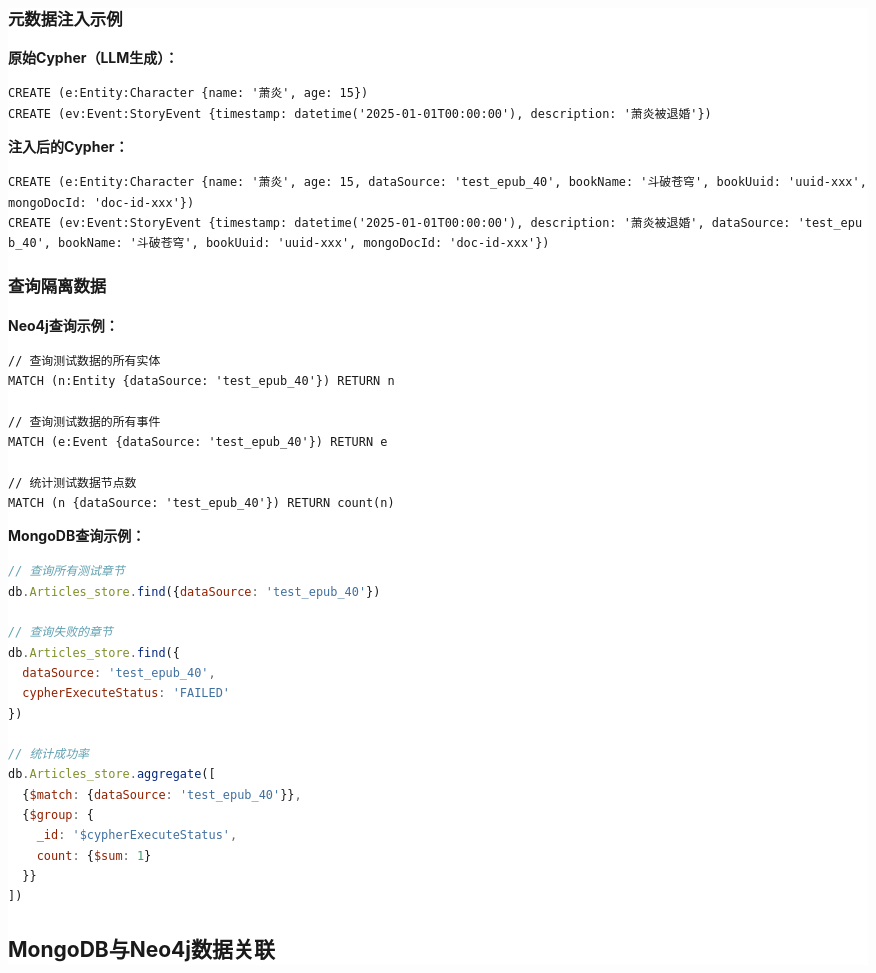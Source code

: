 ### 元数据注入示例

**原始Cypher（LLM生成）：**

```cypher
CREATE (e:Entity:Character {name: '萧炎', age: 15})
CREATE (ev:Event:StoryEvent {timestamp: datetime('2025-01-01T00:00:00'), description: '萧炎被退婚'})
```

**注入后的Cypher：**

```cypher
CREATE (e:Entity:Character {name: '萧炎', age: 15, dataSource: 'test_epub_40', bookName: '斗破苍穹', bookUuid: 'uuid-xxx', mongoDocId: 'doc-id-xxx'})
CREATE (ev:Event:StoryEvent {timestamp: datetime('2025-01-01T00:00:00'), description: '萧炎被退婚', dataSource: 'test_epub_40', bookName: '斗破苍穹', bookUuid: 'uuid-xxx', mongoDocId: 'doc-id-xxx'})
```

### 查询隔离数据

**Neo4j查询示例：**

```cypher
// 查询测试数据的所有实体
MATCH (n:Entity {dataSource: 'test_epub_40'}) RETURN n

// 查询测试数据的所有事件
MATCH (e:Event {dataSource: 'test_epub_40'}) RETURN e

// 统计测试数据节点数
MATCH (n {dataSource: 'test_epub_40'}) RETURN count(n)
```

**MongoDB查询示例：**

```javascript
// 查询所有测试章节
db.Articles_store.find({dataSource: 'test_epub_40'})

// 查询失败的章节
db.Articles_store.find({
  dataSource: 'test_epub_40',
  cypherExecuteStatus: 'FAILED'
})

// 统计成功率
db.Articles_store.aggregate([
  {$match: {dataSource: 'test_epub_40'}},
  {$group: {
    _id: '$cypherExecuteStatus',
    count: {$sum: 1}
  }}
])
```

## MongoDB与Neo4j数据关联
